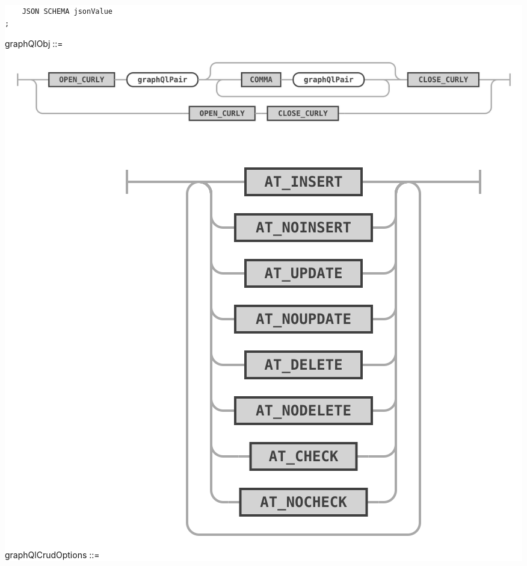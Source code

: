 ```antlr
    JSON SCHEMA jsonValue
;
```

graphQlObj ::=
![graphQlObj](../../images/sql/graphQlObj.svg "graphQlObj")

graphQlCrudOptions ::=
![graphQlCrudOptions](../../images/sql/graphQlCrudOptions.svg "graphQlCrudOptions")
